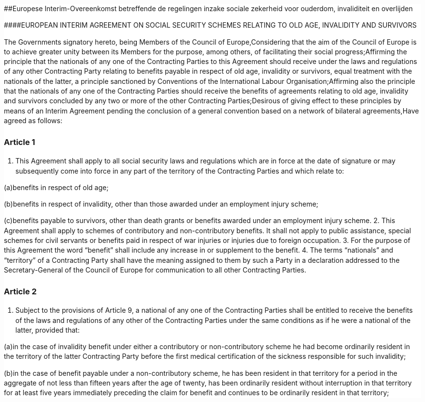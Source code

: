 <meta http-equiv='Content-Type' content='text/html; charset=utf-8' />

##Europese Interim-Overeenkomst betreffende de regelingen inzake sociale zekerheid voor ouderdom, invaliditeit en overlijden

####EUROPEAN INTERIM AGREEMENT ON SOCIAL SECURITY SCHEMES RELATING TO OLD AGE, INVALIDITY AND SURVIVORS

The Governments signatory hereto, being Members of the Council of Europe,Considering that the aim of the Council of Europe is to achieve greater unity between its Members for the purpose, among others, of facilitating their social progress;Affirming the principle that the nationals of any one of the Contracting Parties to this Agreement should receive under the laws and regulations of any other Contracting Party relating to benefits payable in respect of old age, invalidity or survivors, equal treatment with the nationals of the latter, a principle sanctioned by Conventions of the International Labour Organisation;Affirming also the principle that the nationals of any one of the Contracting Parties should receive the benefits of agreements relating to old age, invalidity and survivors concluded by any two or more of the other Contracting Parties;Desirous of giving effect to these principles by means of an Interim Agreement pending the conclusion of a general convention based on a network of bilateral agreements,Have agreed as follows:

### Article  1  

1. This Agreement shall apply to all social security laws and regulations which are in force at the date of signature or may subsequently come into force in any part of the territory of the Contracting Parties and which relate to:

(a)benefits in respect of old age;

(b)benefits in respect of invalidity, other than those awarded under an employment injury scheme;

(c)benefits payable to survivors, other than death grants or benefits awarded under an employment injury scheme.
2. This Agreement shall apply to schemes of contributory and non-contributory benefits. It shall not apply to public assistance, special schemes for civil servants or benefits paid in respect of war injuries or injuries due to foreign occupation.
3. For the purpose of this Agreement the word “benefit” shall include any increase in or supplement to the benefit.
4. The terms “nationals” and “territory” of a Contracting Party shall have the meaning assigned to them by such a Party in a declaration addressed to the Secretary-General of the Council of Europe for communication to all other Contracting Parties.

### Article  2  

1. Subject to the provisions of Article 9, a national of any one of the Contracting Parties shall be entitled to receive the benefits of the laws and regulations of any other of the Contracting Parties under the same conditions as if he were a national of the latter, provided that:

(a)in the case of invalidity benefit under either a contributory or non-contributory scheme he had become ordinarily resident in the territory of the latter Contracting Party before the first medical certification of the sickness responsible for such invalidity;

(b)in the case of benefit payable under a non-contributory scheme, he has been resident in that territory for a period in the aggregate of not less than fifteen years after the age of twenty, has been ordinarily resident without interruption in that territory for at least five years immediately preceding the claim for benefit and continues to be ordinarily resident in that territory;
